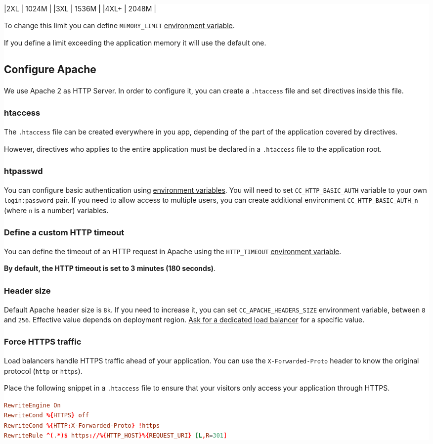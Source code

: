  |2XL       | 1024M        |
 |3XL       | 1536M        |
 |4XL+      | 2048M        |

To change this limit you can define `MEMORY_LIMIT` [environment variable](/developers/doc/reference/reference-environment-variables#php).

If you define a limit exceeding the application memory it will use the default one.

## Configure Apache

We use Apache 2 as HTTP Server. In order to configure it, you can create a `.htaccess` file and set directives inside this file.

### htaccess

The `.htaccess` file can be created everywhere in you app, depending of the part of the application covered by directives.

However, directives who applies to the entire application must be declared in a `.htaccess` file to the application root.

### htpasswd

You can configure basic authentication using [environment variables](/developers/doc/reference/reference-environment-variables#php). You will need to set `CC_HTTP_BASIC_AUTH` variable to your own `login:password` pair. If you need to allow access to multiple users, you can create additional environment `CC_HTTP_BASIC_AUTH_n` (where `n` is a number) variables.

### Define a custom HTTP timeout

You can define the timeout of an HTTP request in Apache using the `HTTP_TIMEOUT` [environment variable](/developers/doc/develop/env-variables).

**By default, the HTTP timeout is set to 3 minutes (180 seconds)**.

### Header size

Default Apache header size is `8k`. If you need to increase it, you can set `CC_APACHE_HEADERS_SIZE` environment variable, between `8` and `256`. Effective value depends on deployment region. [Ask for a dedicated load balancer](https://console.clever-cloud.com/ticket-center-choice) for a specific value.

### Force HTTPS traffic

Load balancers handle HTTPS traffic ahead of your application. You can use the `X-Forwarded-Proto` header to know the original protocol (`http` or `https`).

Place the following snippet in a `.htaccess` file to ensure that your visitors only access your application through HTTPS.

```conf
RewriteEngine On
RewriteCond %{HTTPS} off
RewriteCond %{HTTP:X-Forwarded-Proto} !https
RewriteRule ^(.*)$ https://%{HTTP_HOST}%{REQUEST_URI} [L,R=301]
```
